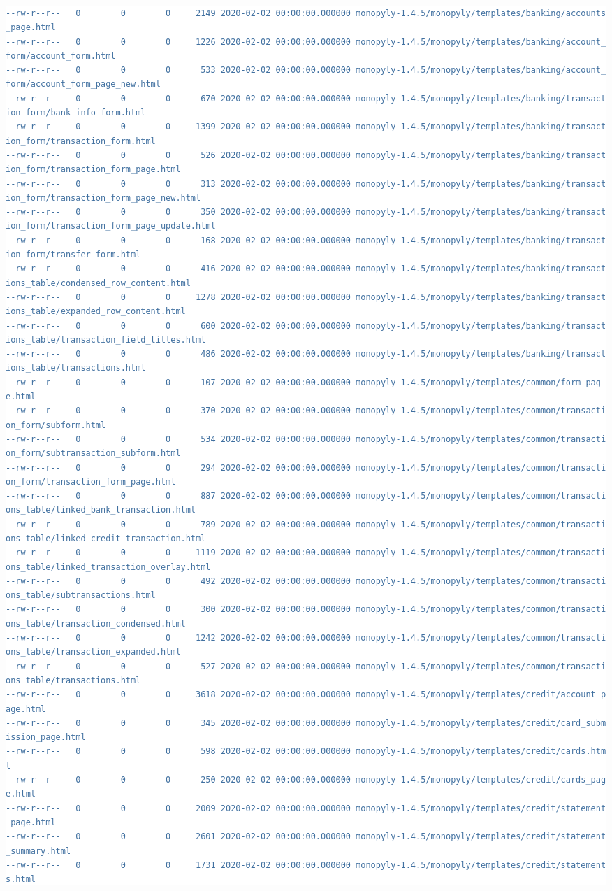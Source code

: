 ```diff
--rw-r--r--   0        0        0     2149 2020-02-02 00:00:00.000000 monopyly-1.4.5/monopyly/templates/banking/accounts_page.html
--rw-r--r--   0        0        0     1226 2020-02-02 00:00:00.000000 monopyly-1.4.5/monopyly/templates/banking/account_form/account_form.html
--rw-r--r--   0        0        0      533 2020-02-02 00:00:00.000000 monopyly-1.4.5/monopyly/templates/banking/account_form/account_form_page_new.html
--rw-r--r--   0        0        0      670 2020-02-02 00:00:00.000000 monopyly-1.4.5/monopyly/templates/banking/transaction_form/bank_info_form.html
--rw-r--r--   0        0        0     1399 2020-02-02 00:00:00.000000 monopyly-1.4.5/monopyly/templates/banking/transaction_form/transaction_form.html
--rw-r--r--   0        0        0      526 2020-02-02 00:00:00.000000 monopyly-1.4.5/monopyly/templates/banking/transaction_form/transaction_form_page.html
--rw-r--r--   0        0        0      313 2020-02-02 00:00:00.000000 monopyly-1.4.5/monopyly/templates/banking/transaction_form/transaction_form_page_new.html
--rw-r--r--   0        0        0      350 2020-02-02 00:00:00.000000 monopyly-1.4.5/monopyly/templates/banking/transaction_form/transaction_form_page_update.html
--rw-r--r--   0        0        0      168 2020-02-02 00:00:00.000000 monopyly-1.4.5/monopyly/templates/banking/transaction_form/transfer_form.html
--rw-r--r--   0        0        0      416 2020-02-02 00:00:00.000000 monopyly-1.4.5/monopyly/templates/banking/transactions_table/condensed_row_content.html
--rw-r--r--   0        0        0     1278 2020-02-02 00:00:00.000000 monopyly-1.4.5/monopyly/templates/banking/transactions_table/expanded_row_content.html
--rw-r--r--   0        0        0      600 2020-02-02 00:00:00.000000 monopyly-1.4.5/monopyly/templates/banking/transactions_table/transaction_field_titles.html
--rw-r--r--   0        0        0      486 2020-02-02 00:00:00.000000 monopyly-1.4.5/monopyly/templates/banking/transactions_table/transactions.html
--rw-r--r--   0        0        0      107 2020-02-02 00:00:00.000000 monopyly-1.4.5/monopyly/templates/common/form_page.html
--rw-r--r--   0        0        0      370 2020-02-02 00:00:00.000000 monopyly-1.4.5/monopyly/templates/common/transaction_form/subform.html
--rw-r--r--   0        0        0      534 2020-02-02 00:00:00.000000 monopyly-1.4.5/monopyly/templates/common/transaction_form/subtransaction_subform.html
--rw-r--r--   0        0        0      294 2020-02-02 00:00:00.000000 monopyly-1.4.5/monopyly/templates/common/transaction_form/transaction_form_page.html
--rw-r--r--   0        0        0      887 2020-02-02 00:00:00.000000 monopyly-1.4.5/monopyly/templates/common/transactions_table/linked_bank_transaction.html
--rw-r--r--   0        0        0      789 2020-02-02 00:00:00.000000 monopyly-1.4.5/monopyly/templates/common/transactions_table/linked_credit_transaction.html
--rw-r--r--   0        0        0     1119 2020-02-02 00:00:00.000000 monopyly-1.4.5/monopyly/templates/common/transactions_table/linked_transaction_overlay.html
--rw-r--r--   0        0        0      492 2020-02-02 00:00:00.000000 monopyly-1.4.5/monopyly/templates/common/transactions_table/subtransactions.html
--rw-r--r--   0        0        0      300 2020-02-02 00:00:00.000000 monopyly-1.4.5/monopyly/templates/common/transactions_table/transaction_condensed.html
--rw-r--r--   0        0        0     1242 2020-02-02 00:00:00.000000 monopyly-1.4.5/monopyly/templates/common/transactions_table/transaction_expanded.html
--rw-r--r--   0        0        0      527 2020-02-02 00:00:00.000000 monopyly-1.4.5/monopyly/templates/common/transactions_table/transactions.html
--rw-r--r--   0        0        0     3618 2020-02-02 00:00:00.000000 monopyly-1.4.5/monopyly/templates/credit/account_page.html
--rw-r--r--   0        0        0      345 2020-02-02 00:00:00.000000 monopyly-1.4.5/monopyly/templates/credit/card_submission_page.html
--rw-r--r--   0        0        0      598 2020-02-02 00:00:00.000000 monopyly-1.4.5/monopyly/templates/credit/cards.html
--rw-r--r--   0        0        0      250 2020-02-02 00:00:00.000000 monopyly-1.4.5/monopyly/templates/credit/cards_page.html
--rw-r--r--   0        0        0     2009 2020-02-02 00:00:00.000000 monopyly-1.4.5/monopyly/templates/credit/statement_page.html
--rw-r--r--   0        0        0     2601 2020-02-02 00:00:00.000000 monopyly-1.4.5/monopyly/templates/credit/statement_summary.html
--rw-r--r--   0        0        0     1731 2020-02-02 00:00:00.000000 monopyly-1.4.5/monopyly/templates/credit/statements.html
```